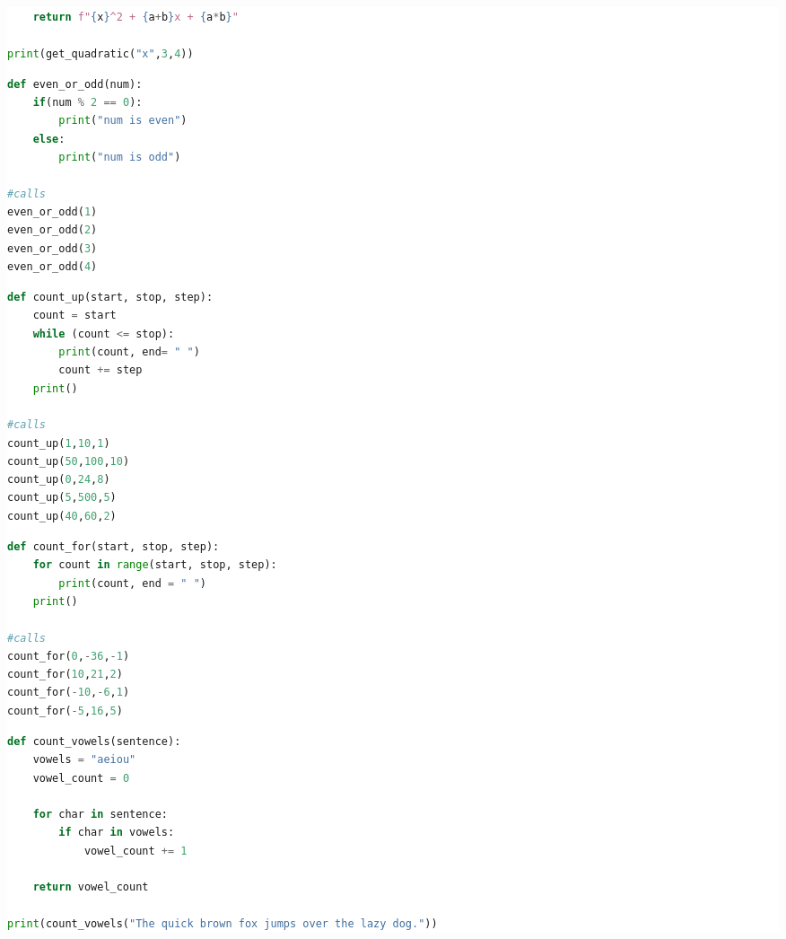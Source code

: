 ```python
    return f"{x}^2 + {a+b}x + {a*b}"

print(get_quadratic("x",3,4))
```
```python
def even_or_odd(num):
    if(num % 2 == 0):
        print("num is even")
    else:
        print("num is odd")

#calls
even_or_odd(1)
even_or_odd(2)
even_or_odd(3)
even_or_odd(4)
```
```python
def count_up(start, stop, step):
    count = start
    while (count <= stop):
        print(count, end= " ")
        count += step
    print()

#calls
count_up(1,10,1)
count_up(50,100,10)
count_up(0,24,8)
count_up(5,500,5)
count_up(40,60,2)
``` 
```python
def count_for(start, stop, step):
    for count in range(start, stop, step):
        print(count, end = " ")
    print()

#calls
count_for(0,-36,-1)
count_for(10,21,2)
count_for(-10,-6,1)
count_for(-5,16,5)
```
```python
def count_vowels(sentence):
    vowels = "aeiou"
    vowel_count = 0

    for char in sentence:
        if char in vowels:
            vowel_count += 1
    
    return vowel_count

print(count_vowels("The quick brown fox jumps over the lazy dog."))
```
